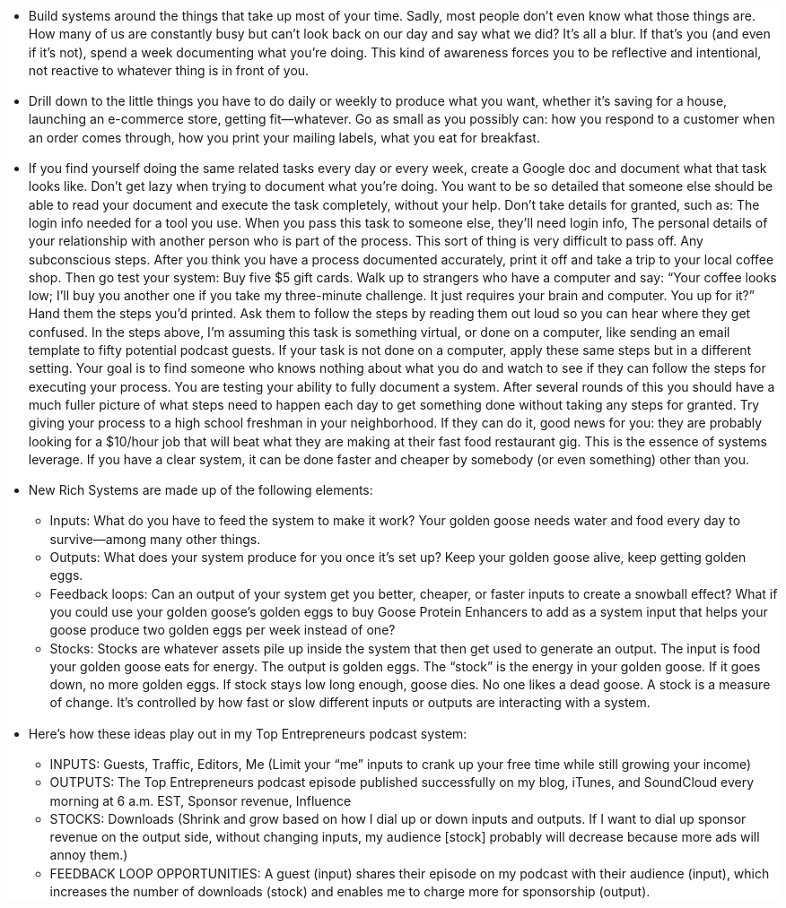 - Build systems around the things that take up most of your time. Sadly, most people don’t even know what those things are. How many of us are constantly busy but can’t look back on our day and say what we did? It’s all a blur. If that’s you (and even if it’s not), spend a week documenting what you’re doing. This kind of awareness forces you to be reflective and intentional, not reactive to whatever thing is in front of you.

- Drill down to the little things you have to do daily or weekly to produce what you want, whether it’s saving for a house, launching an e-commerce store, getting fit—whatever. Go as small as you possibly can: how you respond to a customer when an order comes through, how you print your mailing labels, what you eat for breakfast.

- If you find yourself doing the same related tasks every day or every week, create a Google doc and document what that task looks like. Don’t get lazy when trying to document what you’re doing. You want to be so detailed that someone else should be able to read your document and execute the task completely, without your help. Don’t take details for granted, such as: The login info needed for a tool you use. When you pass this task to someone else, they’ll need login info, The personal details of your relationship with another person who is part of the process. This sort of thing is very difficult to pass off. Any subconscious steps. After you think you have a process documented accurately, print it off and take a trip to your local coffee shop. Then go test your system: Buy five $5 gift cards. Walk up to strangers who have a computer and say: “Your coffee looks low; I’ll buy you another one if you take my three-minute challenge. It just requires your brain and computer. You up for it?” Hand them the steps you’d printed. Ask them to follow the steps by reading them out loud so you can hear where they get confused. In the steps above, I’m assuming this task is something virtual, or done on a computer, like sending an email template to fifty potential podcast guests. If your task is not done on a computer, apply these same steps but in a different setting. Your goal is to find someone who knows nothing about what you do and watch to see if they can follow the steps for executing your process. You are testing your ability to fully document a system. After several rounds of this you should have a much fuller picture of what steps need to happen each day to get something done without taking any steps for granted. Try giving your process to a high school freshman in your neighborhood. If they can do it, good news for you: they are probably looking for a $10/hour job that will beat what they are making at their fast food restaurant gig. This is the essence of systems leverage. If you have a clear system, it can be done faster and cheaper by somebody (or even something) other than you.

- New Rich Systems are made up of the following elements:
  - Inputs: What do you have to feed the system to make it work? Your golden goose needs water and food every day to survive—among many other things.
  - Outputs: What does your system produce for you once it’s set up? Keep your golden goose alive, keep getting golden eggs.
  - Feedback loops: Can an output of your system get you better, cheaper, or faster inputs to create a snowball effect? What if you could use your golden goose’s golden eggs to buy Goose Protein Enhancers to add as a system input that helps your goose produce two golden eggs per week instead of one?
  - Stocks: Stocks are whatever assets pile up inside the system that then get used to generate an output. The input is food your golden goose eats for energy. The output is golden eggs. The “stock” is the energy in your golden goose. If it goes down, no more golden eggs. If stock stays low long enough, goose dies. No one likes a dead goose. A stock is a measure of change. It’s controlled by how fast or slow different inputs or outputs are interacting with a system.

- Here’s how these ideas play out in my Top Entrepreneurs podcast system:
  - INPUTS: Guests, Traffic, Editors, Me (Limit your “me” inputs to crank up your free time while still growing your income)
  - OUTPUTS: The Top Entrepreneurs podcast episode published successfully on my blog, iTunes, and SoundCloud every morning at 6 a.m. EST, Sponsor revenue, Influence
  - STOCKS: Downloads (Shrink and grow based on how I dial up or down inputs and outputs. If I want to dial up sponsor revenue on the output side, without changing inputs, my audience [stock] probably will decrease because more ads will annoy them.)
  - FEEDBACK LOOP OPPORTUNITIES: A guest (input) shares their episode on my podcast with their audience (input), which increases the number of downloads (stock) and enables me to charge more for sponsorship (output).
